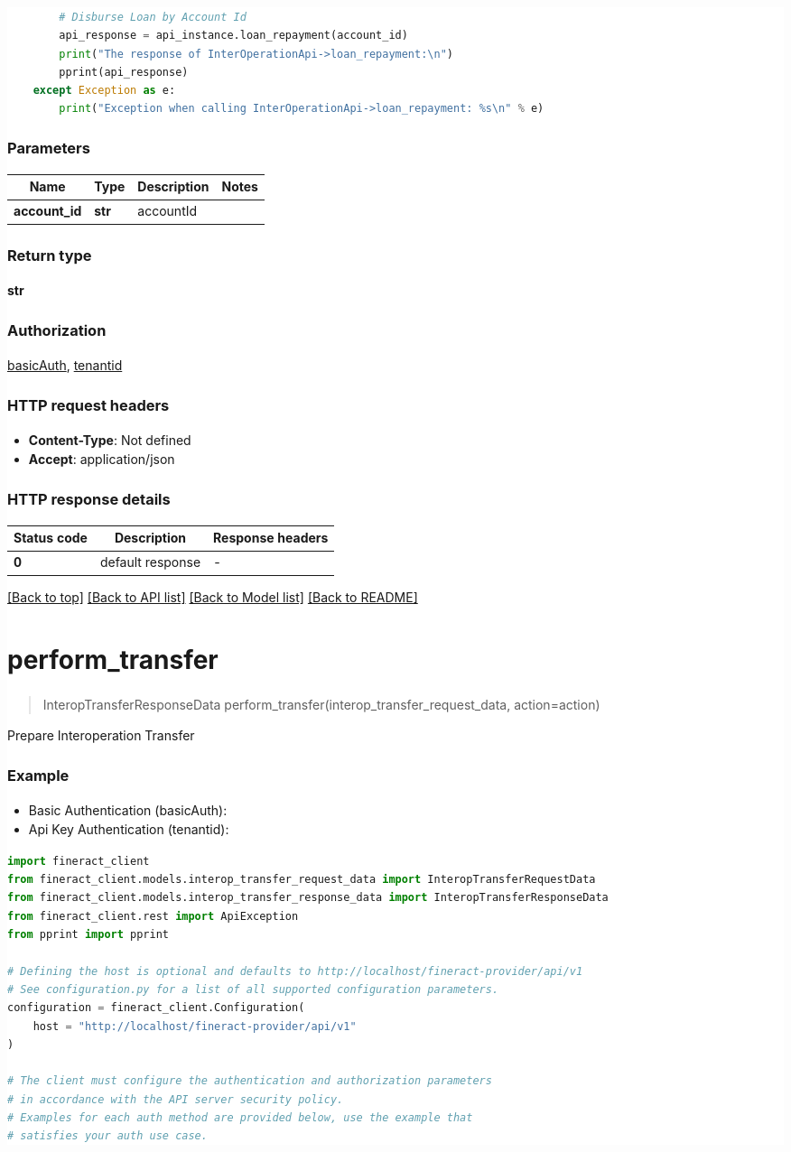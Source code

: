 ```python
        # Disburse Loan by Account Id
        api_response = api_instance.loan_repayment(account_id)
        print("The response of InterOperationApi->loan_repayment:\n")
        pprint(api_response)
    except Exception as e:
        print("Exception when calling InterOperationApi->loan_repayment: %s\n" % e)
```



### Parameters


Name | Type | Description  | Notes
------------- | ------------- | ------------- | -------------
 **account_id** | **str**| accountId | 

### Return type

**str**

### Authorization

[basicAuth](../README.md#basicAuth), [tenantid](../README.md#tenantid)

### HTTP request headers

 - **Content-Type**: Not defined
 - **Accept**: application/json

### HTTP response details

| Status code | Description | Response headers |
|-------------|-------------|------------------|
**0** | default response |  -  |

[[Back to top]](#) [[Back to API list]](../README.md#documentation-for-api-endpoints) [[Back to Model list]](../README.md#documentation-for-models) [[Back to README]](../README.md)

# **perform_transfer**
> InteropTransferResponseData perform_transfer(interop_transfer_request_data, action=action)

Prepare Interoperation Transfer

### Example

* Basic Authentication (basicAuth):
* Api Key Authentication (tenantid):

```python
import fineract_client
from fineract_client.models.interop_transfer_request_data import InteropTransferRequestData
from fineract_client.models.interop_transfer_response_data import InteropTransferResponseData
from fineract_client.rest import ApiException
from pprint import pprint

# Defining the host is optional and defaults to http://localhost/fineract-provider/api/v1
# See configuration.py for a list of all supported configuration parameters.
configuration = fineract_client.Configuration(
    host = "http://localhost/fineract-provider/api/v1"
)

# The client must configure the authentication and authorization parameters
# in accordance with the API server security policy.
# Examples for each auth method are provided below, use the example that
# satisfies your auth use case.
```
